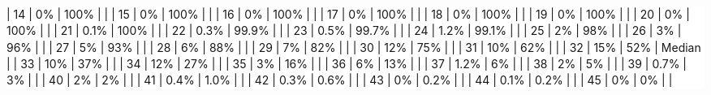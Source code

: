 | 14 | 0% | 100% |  |
| 15 | 0% | 100% |  |
| 16 | 0% | 100% |  |
| 17 | 0% | 100% |  |
| 18 | 0% | 100% |  |
| 19 | 0% | 100% |  |
| 20 | 0% | 100% |  |
| 21 | 0.1% | 100% |  |
| 22 | 0.3% | 99.9% |  |
| 23 | 0.5% | 99.7% |  |
| 24 | 1.2% | 99.1% |  |
| 25 | 2% | 98% |  |
| 26 | 3% | 96% |  |
| 27 | 5% | 93% |  |
| 28 | 6% | 88% |  |
| 29 | 7% | 82% |  |
| 30 | 12% | 75% |  |
| 31 | 10% | 62% |  |
| 32 | 15% | 52% | Median |
| 33 | 10% | 37% |  |
| 34 | 12% | 27% |  |
| 35 | 3% | 16% |  |
| 36 | 6% | 13% |  |
| 37 | 1.2% | 6% |  |
| 38 | 2% | 5% |  |
| 39 | 0.7% | 3% |  |
| 40 | 2% | 2% |  |
| 41 | 0.4% | 1.0% |  |
| 42 | 0.3% | 0.6% |  |
| 43 | 0% | 0.2% |  |
| 44 | 0.1% | 0.2% |  |
| 45 | 0% | 0% |  |

